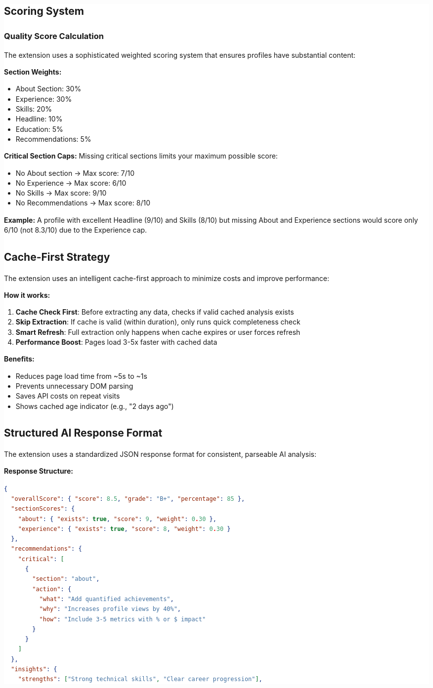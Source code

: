 ## Scoring System

### Quality Score Calculation
The extension uses a sophisticated weighted scoring system that ensures profiles have substantial content:

**Section Weights:**
- About Section: 30%
- Experience: 30% 
- Skills: 20%
- Headline: 10%
- Education: 5%
- Recommendations: 5%

**Critical Section Caps:**
Missing critical sections limits your maximum possible score:
- No About section → Max score: 7/10
- No Experience → Max score: 6/10
- No Skills → Max score: 9/10
- No Recommendations → Max score: 8/10

**Example:** A profile with excellent Headline (9/10) and Skills (8/10) but missing About and Experience sections would score only 6/10 (not 8.3/10) due to the Experience cap.

## Cache-First Strategy
The extension uses an intelligent cache-first approach to minimize costs and improve performance:

**How it works:**
1. **Cache Check First**: Before extracting any data, checks if valid cached analysis exists
2. **Skip Extraction**: If cache is valid (within duration), only runs quick completeness check
3. **Smart Refresh**: Full extraction only happens when cache expires or user forces refresh
4. **Performance Boost**: Pages load 3-5x faster with cached data

**Benefits:**
- Reduces page load time from ~5s to ~1s
- Prevents unnecessary DOM parsing
- Saves API costs on repeat visits
- Shows cached age indicator (e.g., "2 days ago")

## Structured AI Response Format
The extension uses a standardized JSON response format for consistent, parseable AI analysis:

**Response Structure:**
```json
{
  "overallScore": { "score": 8.5, "grade": "B+", "percentage": 85 },
  "sectionScores": {
    "about": { "exists": true, "score": 9, "weight": 0.30 },
    "experience": { "exists": true, "score": 8, "weight": 0.30 }
  },
  "recommendations": {
    "critical": [
      {
        "section": "about",
        "action": {
          "what": "Add quantified achievements",
          "why": "Increases profile views by 40%",
          "how": "Include 3-5 metrics with % or $ impact"
        }
      }
    ]
  },
  "insights": {
    "strengths": ["Strong technical skills", "Clear career progression"],
```